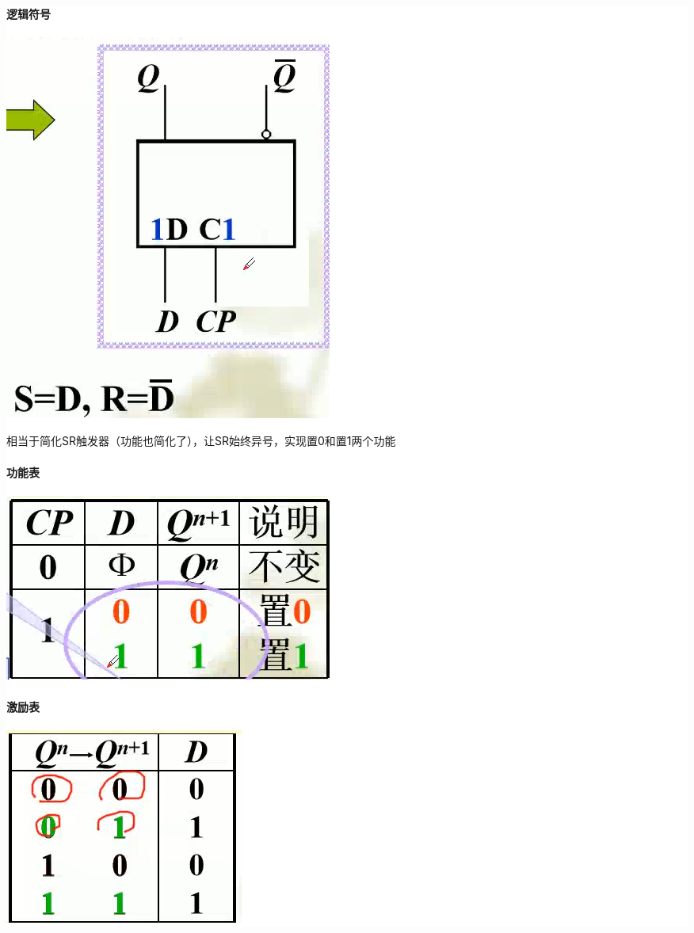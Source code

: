 #### 逻辑符号

![image-20220426112409236](assets/image-20220426112409236.png)

相当于简化SR触发器（功能也简化了），让SR始终异号，实现置0和置1两个功能

#### 功能表

![image-20220426112847841](assets/image-20220426112847841.png)

#### 激励表

![image-20220426112713353](assets/image-20220426112713353.png)
